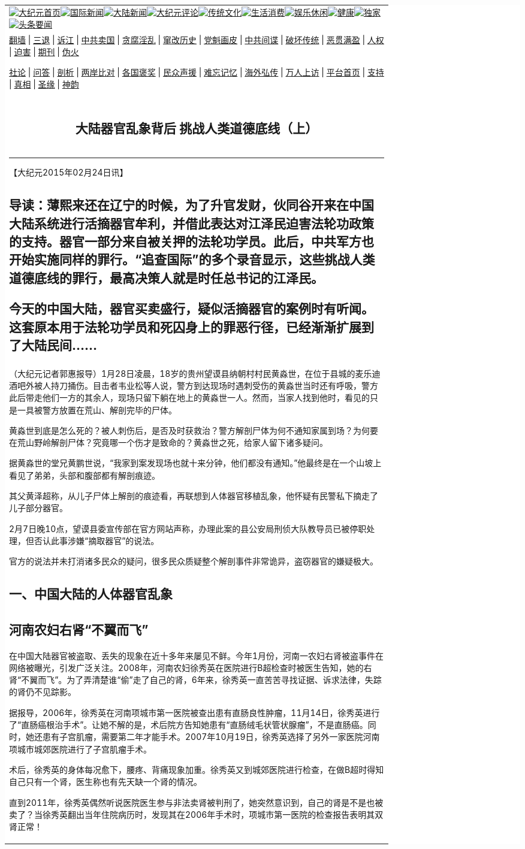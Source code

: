 <a name="1" id="1" target="_blank"></a><span id="1"></span>
<table align=center border="0"><tr><td colspan="2" VALIGN=TOP><a href="https://github.com/1992513/djy/blob/master/gb/nf1351518.md#1"><img src="https://raw.githubusercontent.com/1992513/www/master/t/djy/1.jpg" title="大纪元首页" alt="大纪元首页"></a><a href="https://github.com/1992513/djy/blob/master/gb/n24hr.md#1"><img src="https://raw.githubusercontent.com/1992513/www/master/t/djy/3.jpg" title="国际新闻" alt="国际新闻"></a><a href="https://github.com/1992513/djy/blob/master/gb/nsc413.md#1"><img src="https://raw.githubusercontent.com/1992513/www/master/t/djy/4.jpg" title="大陆新闻" alt="大陆新闻"></a><a href="https://github.com/1992513/djy/blob/master/gb/news392.md#1"><img src="https://raw.githubusercontent.com/1992513/www/master/t/djy/5.jpg" title="大纪元评论" alt="大纪元评论"></a><a href="https://github.com/1992513/djy/blob/master/gb/news2007.md#1"><img src="https://raw.githubusercontent.com/1992513/www/master/t/djy/6.jpg" title="传统文化" alt="传统文化"></a><a href="https://github.com/1992513/djy/blob/master/gb/news2008.md#1"><img src="https://raw.githubusercontent.com/1992513/www/master/t/djy/7.jpg" title="生活消费" alt="生活消费"></a><a href="https://github.com/1992513/djy/blob/master/gb/ncyule.md#1"><img src="https://raw.githubusercontent.com/1992513/www/master/t/djy/8.jpg" title="娱乐休闲" alt="娱乐休闲"></a><a href="https://github.com/1992513/djy/blob/master/gb/nsc1002.md#1"><img src="https://raw.githubusercontent.com/1992513/www/master/t/djy/9.jpg" title="健康" alt="健康"></a><a href="https://github.com/1992513/djy/blob/master/gb/nf6092.md#1"><img src="https://raw.githubusercontent.com/1992513/www/master/t/djy/10a.jpg" title="独家" alt="独家"></a><a href="https://github.com/1992513/djy/blob/master/gb/nf4514.md#1"><img src="https://raw.githubusercontent.com/1992513/www/master/t/djy/12a.jpg" title="头条要闻" alt="头条要闻"></a></td></tr>
<tr><td colspan="2" VALIGN=TOP><a target="_blank" href="https://github.com/1992513/www/blob/master/README.md?zsrh#1">翻墙</a> | <a target="_blank" href="https://github.com/1992513/djy/blob/master/gb/nf5657.md#1">三退</a> | <a target="_blank" href="https://github.com/1992513/djy/blob/master/gb/nf6124.md#1">诉江</a> | <a target="_blank" href="https://github.com/1992513/djy/blob/master/gb/nf1176117.md#1">中共卖国</a> | <a target="_blank" href="https://github.com/1992513/djy/blob/master/gb/nf5773.md#1">贪腐淫乱</a> | <a target="_blank" href="https://github.com/1992513/djy/blob/master/gb/nf1176115.md#1">窜改历史</a> | <a target="_blank" href="https://github.com/1992513/djy/blob/master/gb/nf1176107.md#1">党魁画皮</a> | <a target="_blank" href="https://github.com/1992513/djy/blob/master/gb/nf1320400.md#1">中共间谍</a> | <a target="_blank" href="https://github.com/1992513/djy/blob/master/gb/nf1176114.md#1">破坏传统</a> | <a target="_blank" href="https://github.com/1992513/ntdtv/blob/master/gb/prog447_1.md#1">恶贯满盈</a> | <a target="_blank" href="https://github.com/1992513/djy/blob/master/gb/ncid278.md#1">人权</a> | <a target="_blank" href="https://github.com/1992513/djy/blob/master/gb/nf1176111.md#1">迫害</a> | <a target="_blank" href="https://gitlab.com/szzdlab/mh-qikan/blob/master/README.md#1">期刊</a> | <a target="_blank" href="https://github.com/1992513/djy/blob/master/gb/nf5562.md#1">伪火</a></p><p><a target="_blank" href="https://github.com/1992513/djy/blob/master/gb/9p.md#1">社论</a> | <a target="_blank" href="https://github.com/1992513/djy/blob/master/gb/nf4378.md#1">问答</a> | <a target="_blank" href="https://github.com/1992513/djy/blob/master/gb/nf5792.md#1">剖析</a> | <a target="_blank" href="https://github.com/1992513/djy/blob/master/gb/nf5735.md#1">两岸比对</a> | <a target="_blank" href="https://github.com/1992513/djy/blob/master/gb/nf6119.md#1">各国褒奖</a> | <a target="_blank" href="https://github.com/1992513/djy/blob/master/gb/nf6120.md#1">民众声援</a> | <a target="_blank" href="https://github.com/1992513/djy/blob/master/gb/nf1188594.md#1">难忘记忆</a> | <a target="_blank" href="https://github.com/1992513/djy/blob/master/gb/nf3180.md#1">海外弘传</a> | <a target="_blank" href="https://github.com/1992513/djy/blob/master/gb/nf5410.md#1">万人上访</a> | <a target="_blank" href="https://github.com/1992513/www/blob/master/README.md?zsrh#1">平台首页</a> | <a target="_blank" href="https://github.com/1992513/djy/blob/master/gb/nf4386.md#1">支持</a> | <a target="_blank" href="https://github.com/1992513/djy/blob/master/gb/nf4389.md#1">真相</a> | <a target="_blank" href="https://github.com/1992513/djy/blob/master/gb/nf5790.md#1">圣缘</a> | <a target="_blank" href="https://github.com/1992513/djy/blob/master/gb/nf4786.md#1">神韵</a></td></tr>
<tr><td VALIGN=TOP width="626"><h2 align=center>大陆器官乱象背后 挑战人类道德底线（上）</h2>
<h6></h6>
<hr>
	<p>【大纪元2015年02月24日讯】</p>
<h2>导读：薄熙来还在辽宁的时候，为了升官发财，伙同谷开来在中国大陆系统进行活摘器官牟利，并借此表达对江泽民迫害法轮功政策的支持。器官一部分来自被关押的法轮功学员。此后，中共军方也开始实施同样的罪行。“追查国际”的多个录音显示，这些挑战人类道德底线的罪行，最高决策人就是时任总书记的江泽民。</p>
<p>今天的中国大陆，器官买卖盛行，疑似活摘器官的案例时有听闻。这套原本用于法轮功学员和死囚身上的罪恶行径，已经渐渐扩展到了大陆民间&#8230;&#8230;</h2>
<p>（大纪元记者郭惠报导）1月28日凌晨，18岁的贵州望谟县纳朝村村民黄淼世，在位于县城的麦乐迪酒吧外被人持刀捅伤。目击者韦业松等人说，警方到达现场时遇刺受伤的黄淼世当时还有呼吸，警方此后带走他们一方的其余人，现场只留下躺在地上的黄淼世一人。然而，当家人找到他时，看见的只是一具被警方放置在荒山、解剖完毕的尸体。</p>
<p>黄淼世到底是怎么死的？被人刺伤后，是否及时获救治？警方解剖尸体为何不通知家属到场？为何要在荒山野岭解剖尸体？究竟哪一个伤才是致命的？黄淼世之死，给家人留下诸多疑问。 </p>
<p>据黄淼世的堂兄黄鹏世说，“我家到案发现场也就十来分钟，他们都没有通知。”他最终是在一个山坡上看见了弟弟，头部和腹部都有解剖痕迹。</p>
<p>其父黄泽超称，从儿子尸体上解剖的痕迹看，再联想到人体器官移植乱象，他怀疑有民警私下摘走了儿子部分器官。</p>
<p>2月7日晚10点，望谟县委宣传部在官方网站声称，办理此案的县公安局刑侦大队教导员已被停职处理，但否认此事涉嫌“摘取器官”的说法。</p>
<p>官方的说法并未打消诸多民众的疑问，很多民众质疑整个解剖事件非常诡异，盗窃器官的嫌疑极大。</p>
<p><h2>一、中国大陆的人体器官乱象</h2>
<p><h2>河南农妇右肾“不翼而飞”</h2>
<p>在中国大陆器官被盗取、丢失的现象在近十多年来屡见不鲜。今年1月份，河南一农妇右肾被盗事件在网络被曝光，引发广泛关注。2008年，河南农妇徐秀英在医院进行B超检查时被医生告知，她的右肾“不翼而飞”。为了弄清楚谁“偷”走了自己的肾，6年来，徐秀英一直苦苦寻找证据、诉求法律，失踪的肾仍不见踪影。</p>
<p>据报导，2006年，徐秀英在河南项城市第一医院被查出患有直肠良性肿瘤，11月14日，徐秀英进行了“直肠癌根治手术”。让她不解的是，术后院方告知她患有“直肠绒毛状管状腺瘤”，不是直肠癌。同时，她还患有子宫肌瘤，需要第二年才能手术。2007年10月19日，徐秀英选择了另外一家医院河南项城市城郊医院进行了子宫肌瘤手术。</p>
<p>术后，徐秀英的身体每况愈下，腰疼、背痛现象加重。徐秀英又到城郊医院进行检查，在做B超时得知自己只有一个肾，医生称也有先天缺一个肾的情况。</p>
<p>直到2011年，徐秀英偶然听说医院医生参与非法卖肾被判刑了，她突然意识到，自己的肾是不是也被卖了？当徐秀英翻出当年住院病历时，发现其在2006年手术时，项城市第一医院的检查报告表明其双肾正常！</p>